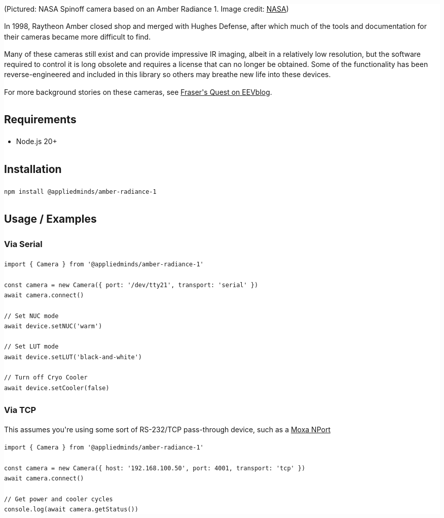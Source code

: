 (Pictured: NASA Spinoff camera based on an Amber Radiance 1. Image credit: [NASA](https://spinoff.nasa.gov/spinoff2002/ps_3.html))

In 1998, Raytheon Amber closed shop and merged with Hughes Defense, after which much of the tools and documentation for their cameras became more difficult to find.

Many of these cameras still exist and can provide impressive IR imaging, albeit in a relatively low resolution, but the software required to control it is long obsolete and requires a license that can no longer be obtained. Some of the functionality has been reverse-engineered and included in this library so others may breathe new life into these devices. 

For more background stories on these cameras, see [Fraser's Quest on EEVblog](https://www.eevblog.com/forum/thermal-imaging/the-story-of-a-radiance-1-camera-and-frasers-quest-to-find-information-on-it/).

Requirements
------------

 * Node.js 20+

Installation
------------

```
npm install @appliedminds/amber-radiance-1
```

Usage / Examples
----------------

### Via Serial

```
import { Camera } from '@appliedminds/amber-radiance-1'

const camera = new Camera({ port: '/dev/tty21', transport: 'serial' })
await camera.connect()

// Set NUC mode
await device.setNUC('warm')

// Set LUT mode
await device.setLUT('black-and-white')

// Turn off Cryo Cooler
await device.setCooler(false)
```

### Via TCP

This assumes you're using some sort of RS-232/TCP pass-through device, such as a [Moxa NPort](https://www.moxa.com/en/products/industrial-edge-connectivity/serial-device-servers/general-device-servers/nport-5200-series)

```
import { Camera } from '@appliedminds/amber-radiance-1'

const camera = new Camera({ host: '192.168.100.50', port: 4001, transport: 'tcp' })
await camera.connect()

// Get power and cooler cycles
console.log(await camera.getStatus())
```
